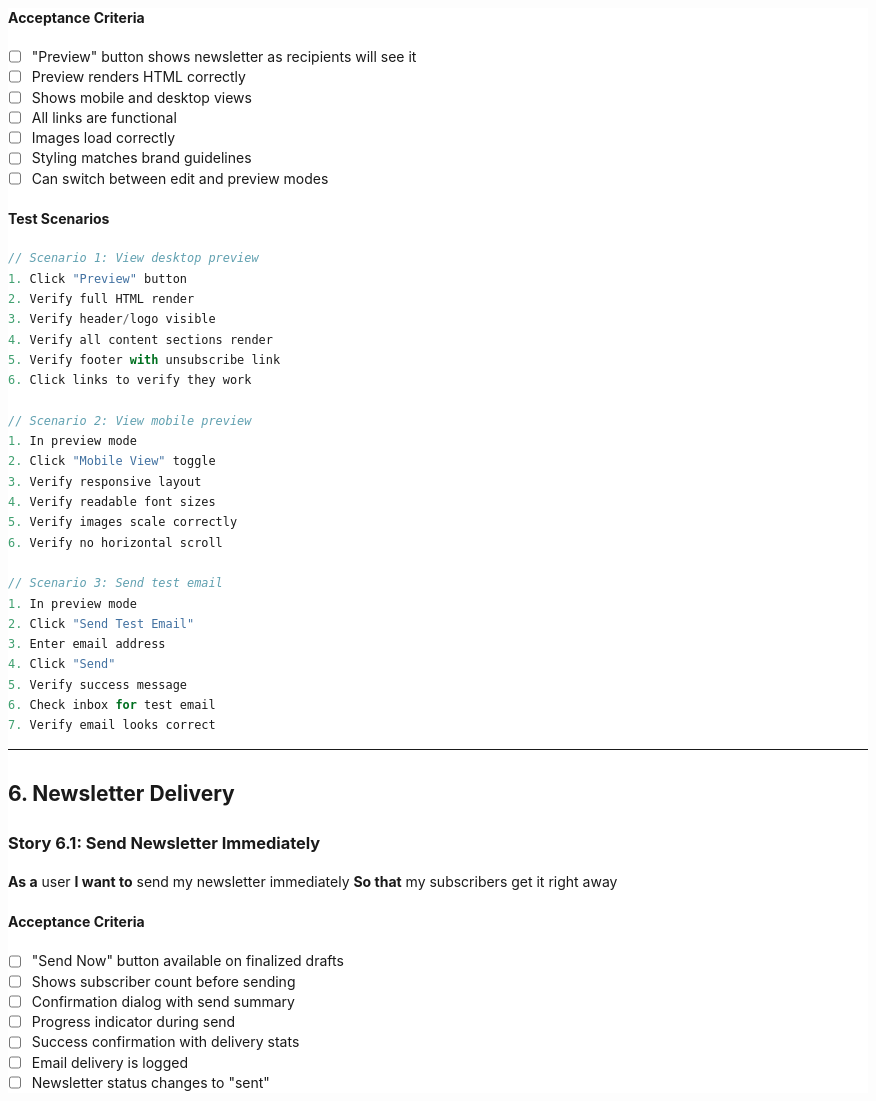 #### Acceptance Criteria
- [ ] "Preview" button shows newsletter as recipients will see it
- [ ] Preview renders HTML correctly
- [ ] Shows mobile and desktop views
- [ ] All links are functional
- [ ] Images load correctly
- [ ] Styling matches brand guidelines
- [ ] Can switch between edit and preview modes

#### Test Scenarios
```typescript
// Scenario 1: View desktop preview
1. Click "Preview" button
2. Verify full HTML render
3. Verify header/logo visible
4. Verify all content sections render
5. Verify footer with unsubscribe link
6. Click links to verify they work

// Scenario 2: View mobile preview
1. In preview mode
2. Click "Mobile View" toggle
3. Verify responsive layout
4. Verify readable font sizes
5. Verify images scale correctly
6. Verify no horizontal scroll

// Scenario 3: Send test email
1. In preview mode
2. Click "Send Test Email"
3. Enter email address
4. Click "Send"
5. Verify success message
6. Check inbox for test email
7. Verify email looks correct
```

---

## 6. Newsletter Delivery

### Story 6.1: Send Newsletter Immediately
**As a** user
**I want to** send my newsletter immediately
**So that** my subscribers get it right away

#### Acceptance Criteria
- [ ] "Send Now" button available on finalized drafts
- [ ] Shows subscriber count before sending
- [ ] Confirmation dialog with send summary
- [ ] Progress indicator during send
- [ ] Success confirmation with delivery stats
- [ ] Email delivery is logged
- [ ] Newsletter status changes to "sent"
